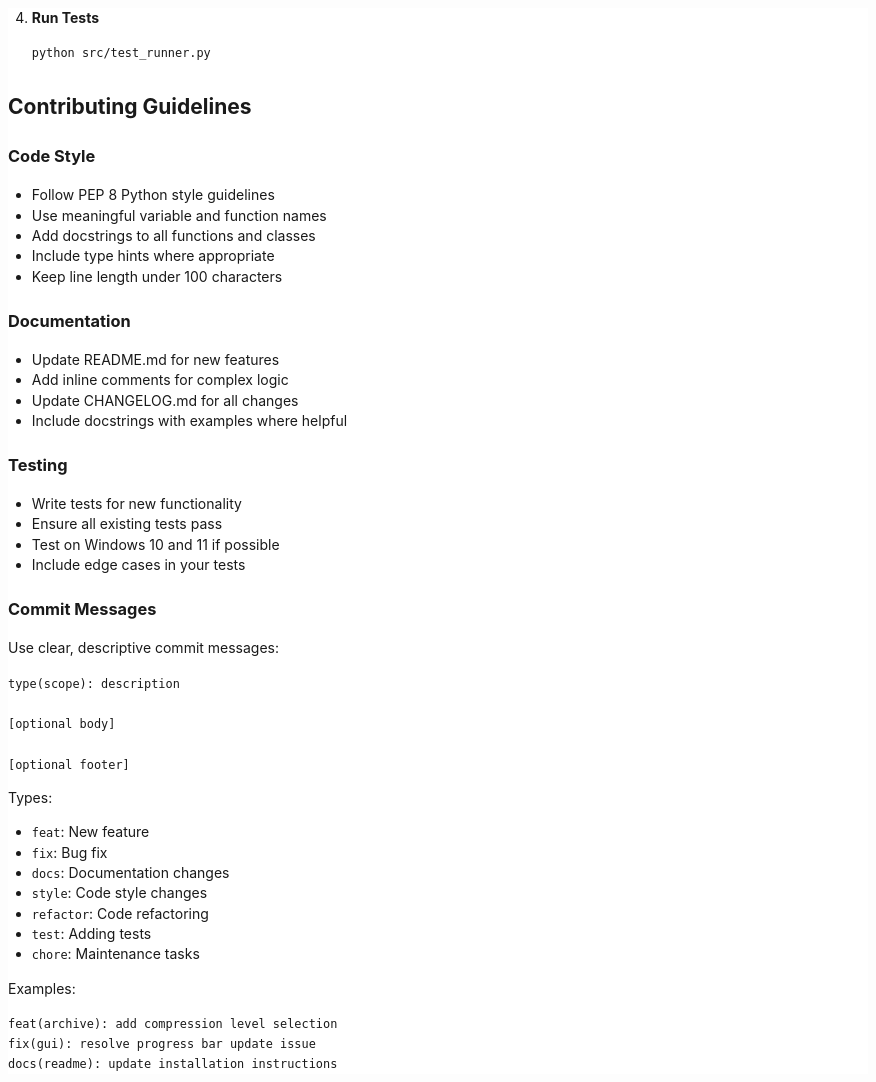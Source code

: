 4. **Run Tests**
   ```bash
   python src/test_runner.py
   ```

## Contributing Guidelines

### Code Style

- Follow PEP 8 Python style guidelines
- Use meaningful variable and function names
- Add docstrings to all functions and classes
- Include type hints where appropriate
- Keep line length under 100 characters

### Documentation

- Update README.md for new features
- Add inline comments for complex logic
- Update CHANGELOG.md for all changes
- Include docstrings with examples where helpful

### Testing

- Write tests for new functionality
- Ensure all existing tests pass
- Test on Windows 10 and 11 if possible
- Include edge cases in your tests

### Commit Messages

Use clear, descriptive commit messages:

```
type(scope): description

[optional body]

[optional footer]
```

Types:
- `feat`: New feature
- `fix`: Bug fix
- `docs`: Documentation changes
- `style`: Code style changes
- `refactor`: Code refactoring
- `test`: Adding tests
- `chore`: Maintenance tasks

Examples:
```
feat(archive): add compression level selection
fix(gui): resolve progress bar update issue
docs(readme): update installation instructions
```
